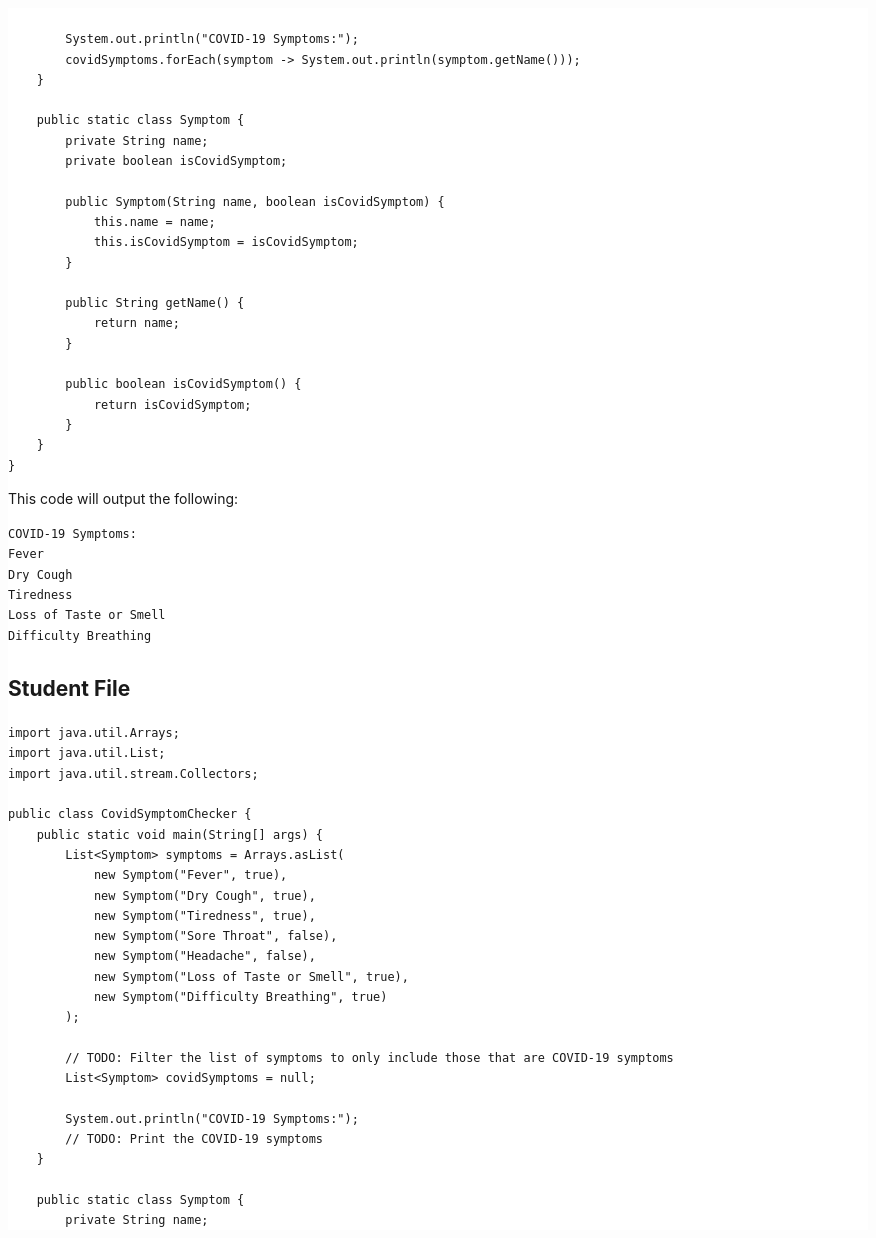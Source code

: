 ```

        System.out.println("COVID-19 Symptoms:");
        covidSymptoms.forEach(symptom -> System.out.println(symptom.getName()));
    }

    public static class Symptom {
        private String name;
        private boolean isCovidSymptom;

        public Symptom(String name, boolean isCovidSymptom) {
            this.name = name;
            this.isCovidSymptom = isCovidSymptom;
        }

        public String getName() {
            return name;
        }

        public boolean isCovidSymptom() {
            return isCovidSymptom;
        }
    }
}
```

This code will output the following:

```
COVID-19 Symptoms:
Fever
Dry Cough
Tiredness
Loss of Taste or Smell
Difficulty Breathing
```


## Student File

```
import java.util.Arrays;
import java.util.List;
import java.util.stream.Collectors;

public class CovidSymptomChecker {
    public static void main(String[] args) {
        List<Symptom> symptoms = Arrays.asList(
            new Symptom("Fever", true),
            new Symptom("Dry Cough", true),
            new Symptom("Tiredness", true),
            new Symptom("Sore Throat", false),
            new Symptom("Headache", false),
            new Symptom("Loss of Taste or Smell", true),
            new Symptom("Difficulty Breathing", true)
        );

        // TODO: Filter the list of symptoms to only include those that are COVID-19 symptoms
        List<Symptom> covidSymptoms = null;

        System.out.println("COVID-19 Symptoms:");
        // TODO: Print the COVID-19 symptoms
    }

    public static class Symptom {
        private String name;
```